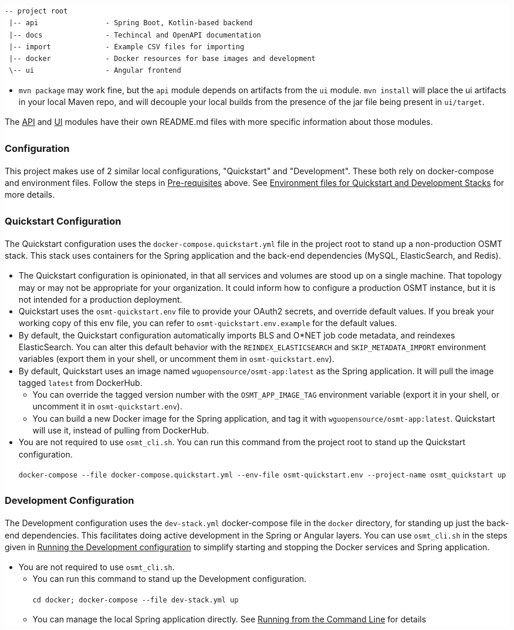     -- project root
     |-- api                - Spring Boot, Kotlin-based backend
     |-- docs               - Techincal and OpenAPI documentation
     |-- import             - Example CSV files for importing
     |-- docker             - Docker resources for base images and development
     \-- ui                 - Angular frontend

* `mvn package` may work fine, but the `api` module depends on artifacts from the `ui` module. `mvn install` will place the ui artifacts in your local Maven repo, and will decouple your local builds from the presence of the jar file being present in `ui/target`.

The [API](api/README.md) and [UI](ui/README.md) modules have their own README.md files with more specific information about those modules.

### Configuration
This project makes use of 2 similar local configurations, "Quickstart" and "Development". These both rely on docker-compose and environment files. Follow the steps in [Pre-requisites](README.md#pre-requisites) above. See [Environment files for Quickstart and Development Stacks](README.md#environment-files-for-quickstart-and-development-stacks) for more details.

### Quickstart Configuration
The Quickstart configuration uses the `docker-compose.quickstart.yml` file in the project root to stand up a non-production OSMT stack. This stack uses containers for the Spring application and the back-end dependencies (MySQL, ElasticSearch, and Redis).
* The Quickstart configuration is opinionated, in that all services and volumes are stood up on a single machine. That topology may or may not be appropriate for your organization. It could inform how to configure a production OSMT instance, but it is not intended for a production deployment.
* Quickstart uses the `osmt-quickstart.env` file to provide your OAuth2 secrets, and override default values. If you break your working copy of this env file, you can refer to `osmt-quickstart.env.example` for the default values.
* By default, the Quickstart configuration automatically imports BLS and O*NET job code metadata, and reindexes ElasticSearch. You can alter this default behavior with the `REINDEX_ELASTICSEARCH` and `SKIP_METADATA_IMPORT` environment variables (export them in your shell, or uncomment them in `osmt-quickstart.env`).
* By default, Quickstart uses an image named `wguopensource/osmt-app:latest` as the Spring application. It will pull the image tagged `latest` from DockerHub.
  * You can override the tagged version number with the `OSMT_APP_IMAGE_TAG` environment variable (export it in your shell, or uncomment it in `osmt-quickstart.env`).
  * You can build a new Docker image for the Spring application, and tag it with `wguopensource/osmt-app:latest`. Quickstart will use it, instead of pulling from DockerHub.
* You are not required to use `osmt_cli.sh`. You can run this command from the project root to stand up the Quickstart configuration.
    ```
    docker-compose --file docker-compose.quickstart.yml --env-file osmt-quickstart.env --project-name osmt_quickstart up 
    ```

### Development Configuration
The Development configuration uses the `dev-stack.yml` docker-compose file in the `docker` directory, for standing up just the back-end dependencies. This facilitates doing active development in the Spring or Angular layers. You can use `osmt_cli.sh` in the steps given in [Running the Development configuration](README.md#running-the-development-configuration) to simplify starting and stopping the Docker services and Spring application.

* You are not required to use `osmt_cli.sh`.
  * You can run this command to stand up the Development configuration.
      ```
      cd docker; docker-compose --file dev-stack.yml up
      ```
  * You can manage the local Spring application directly. See [Running from the Command Line](api/README.md#running-from-the-command-line) for details
